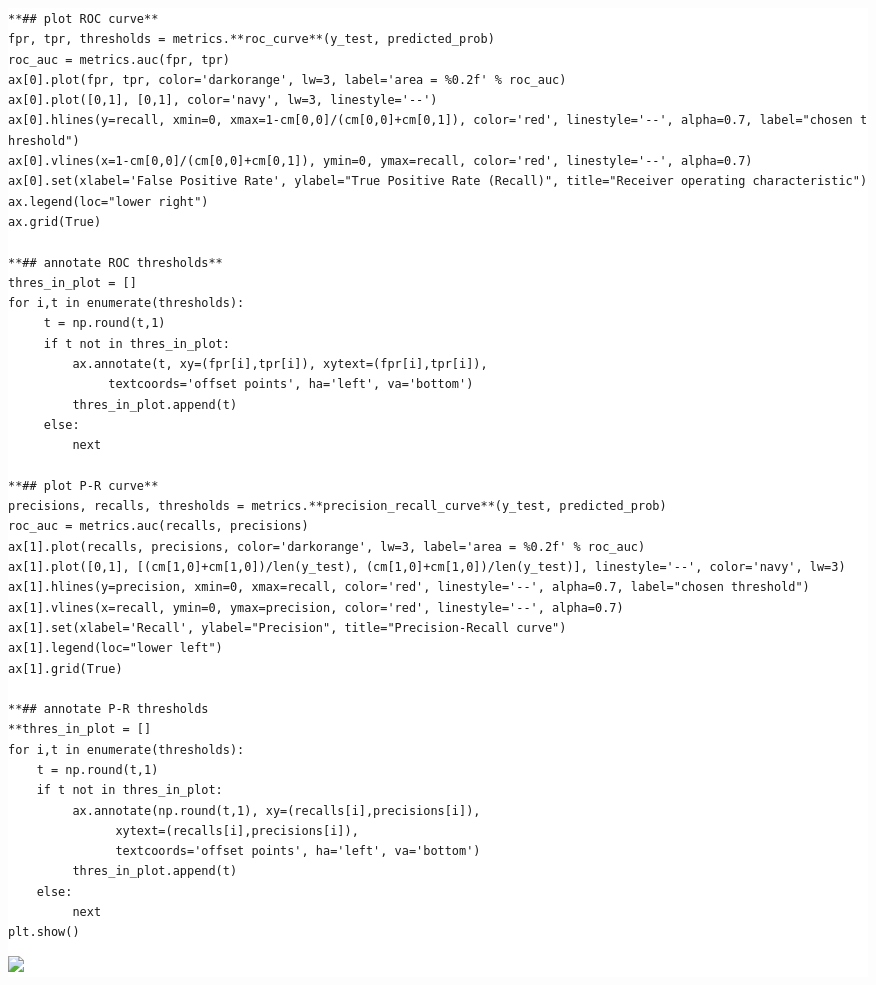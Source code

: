    **## plot ROC curve**
    fpr, tpr, thresholds = metrics.**roc_curve**(y_test, predicted_prob)
    roc_auc = metrics.auc(fpr, tpr)     
    ax[0].plot(fpr, tpr, color='darkorange', lw=3, label='area = %0.2f' % roc_auc)
    ax[0].plot([0,1], [0,1], color='navy', lw=3, linestyle='--')
    ax[0].hlines(y=recall, xmin=0, xmax=1-cm[0,0]/(cm[0,0]+cm[0,1]), color='red', linestyle='--', alpha=0.7, label="chosen threshold")
    ax[0].vlines(x=1-cm[0,0]/(cm[0,0]+cm[0,1]), ymin=0, ymax=recall, color='red', linestyle='--', alpha=0.7)
    ax[0].set(xlabel='False Positive Rate', ylabel="True Positive Rate (Recall)", title="Receiver operating characteristic")     
    ax.legend(loc="lower right")
    ax.grid(True)

    **## annotate ROC thresholds**
    thres_in_plot = []
    for i,t in enumerate(thresholds):
         t = np.round(t,1)
         if t not in thres_in_plot:
             ax.annotate(t, xy=(fpr[i],tpr[i]), xytext=(fpr[i],tpr[i]), 
                  textcoords='offset points', ha='left', va='bottom')
             thres_in_plot.append(t)
         else:
             next

    **## plot P-R curve**
    precisions, recalls, thresholds = metrics.**precision_recall_curve**(y_test, predicted_prob)
    roc_auc = metrics.auc(recalls, precisions)
    ax[1].plot(recalls, precisions, color='darkorange', lw=3, label='area = %0.2f' % roc_auc)
    ax[1].plot([0,1], [(cm[1,0]+cm[1,0])/len(y_test), (cm[1,0]+cm[1,0])/len(y_test)], linestyle='--', color='navy', lw=3)
    ax[1].hlines(y=precision, xmin=0, xmax=recall, color='red', linestyle='--', alpha=0.7, label="chosen threshold")
    ax[1].vlines(x=recall, ymin=0, ymax=precision, color='red', linestyle='--', alpha=0.7)
    ax[1].set(xlabel='Recall', ylabel="Precision", title="Precision-Recall curve")
    ax[1].legend(loc="lower left")
    ax[1].grid(True)

    **## annotate P-R thresholds
    **thres_in_plot = []
    for i,t in enumerate(thresholds):
        t = np.round(t,1)
        if t not in thres_in_plot:
             ax.annotate(np.round(t,1), xy=(recalls[i],precisions[i]), 
                   xytext=(recalls[i],precisions[i]), 
                   textcoords='offset points', ha='left', va='bottom')
             thres_in_plot.append(t)
        else:
             next
    plt.show()

![](https://cdn-images-1.medium.com/max/2588/1*NXe_UCC-88xREtQ58kovqg.png)
